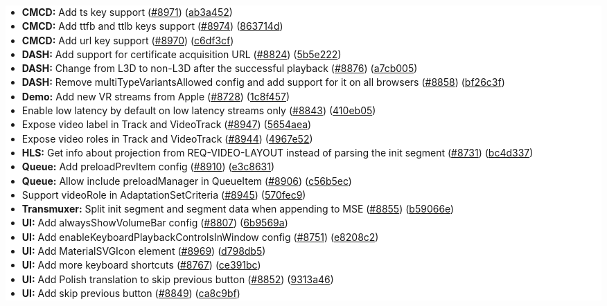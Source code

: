 * **CMCD:** Add ts key support ([#8971](https://github.com/shaka-project/shaka-player/issues/8971)) ([ab3a452](https://github.com/shaka-project/shaka-player/commit/ab3a452cea4b596e1f8b123bc81cd68400b0302a))
* **CMCD:** Add ttfb and ttlb keys support ([#8974](https://github.com/shaka-project/shaka-player/issues/8974)) ([863714d](https://github.com/shaka-project/shaka-player/commit/863714d906b53171f4a824077a0608e163463877))
* **CMCD:** Add url key support ([#8970](https://github.com/shaka-project/shaka-player/issues/8970)) ([c6df3cf](https://github.com/shaka-project/shaka-player/commit/c6df3cf9cfa05ef816ccf1890ca74e6d6a17f033))
* **DASH:** Add support for certificate acquisition URL ([#8824](https://github.com/shaka-project/shaka-player/issues/8824)) ([5b5e222](https://github.com/shaka-project/shaka-player/commit/5b5e2220e4215e8a113f63062f3543c8dabc779b))
* **DASH:** Change from L3D to non-L3D after the successful playback ([#8876](https://github.com/shaka-project/shaka-player/issues/8876)) ([a7cb005](https://github.com/shaka-project/shaka-player/commit/a7cb0052a6ff25089cdb86d6613effa8a47e1a7a))
* **DASH:** Remove multiTypeVariantsAllowed config and add support for it on all browsers ([#8858](https://github.com/shaka-project/shaka-player/issues/8858)) ([bf26c3f](https://github.com/shaka-project/shaka-player/commit/bf26c3fb4be380911ff06f990c0d1e6a0fbbc8ab))
* **Demo:** Add new VR streams from Apple ([#8728](https://github.com/shaka-project/shaka-player/issues/8728)) ([1c8f457](https://github.com/shaka-project/shaka-player/commit/1c8f4572e97cd96f603afcb4477449d7273f38fc))
* Enable low latency by default on low latency streams only ([#8843](https://github.com/shaka-project/shaka-player/issues/8843)) ([410eb05](https://github.com/shaka-project/shaka-player/commit/410eb05a263176700082761f3118f48eb1469a29))
* Expose video label in Track and VideoTrack ([#8947](https://github.com/shaka-project/shaka-player/issues/8947)) ([5654aea](https://github.com/shaka-project/shaka-player/commit/5654aea94600408a3e62bc1b335b4109c9a725ab))
* Expose video roles in Track and VideoTrack ([#8944](https://github.com/shaka-project/shaka-player/issues/8944)) ([4967e52](https://github.com/shaka-project/shaka-player/commit/4967e5278a33dd0709fc81f368ba21acbd1dfa5d))
* **HLS:** Get info about projection from REQ-VIDEO-LAYOUT  instead of parsing the init segment ([#8731](https://github.com/shaka-project/shaka-player/issues/8731)) ([bc4d337](https://github.com/shaka-project/shaka-player/commit/bc4d3377a64751a45a10b83ceb69e8dcc62ca989))
* **Queue:** Add preloadPrevItem config ([#8910](https://github.com/shaka-project/shaka-player/issues/8910)) ([e3c8631](https://github.com/shaka-project/shaka-player/commit/e3c86315d3a7b69a982ec0f8c9e6091503aaa72e))
* **Queue:** Allow include preloadManager in QueueItem ([#8906](https://github.com/shaka-project/shaka-player/issues/8906)) ([c56b5ec](https://github.com/shaka-project/shaka-player/commit/c56b5ec46fb808b330a3b7c5fdadb6ea9027d60f))
* Support videoRole in AdaptationSetCriteria ([#8945](https://github.com/shaka-project/shaka-player/issues/8945)) ([570fec9](https://github.com/shaka-project/shaka-player/commit/570fec9d31ddb605c25831bf49fe31428b3b7fa5))
* **Transmuxer:** Split init segment and segment data when appending to MSE ([#8855](https://github.com/shaka-project/shaka-player/issues/8855)) ([b59066e](https://github.com/shaka-project/shaka-player/commit/b59066e00371f351ef3ca3cc221e00d9deb94ae5))
* **UI:** Add alwaysShowVolumeBar config ([#8807](https://github.com/shaka-project/shaka-player/issues/8807)) ([6b9569a](https://github.com/shaka-project/shaka-player/commit/6b9569ac9b6728d83eef43a98e80812c1eeb949f))
* **UI:** Add enableKeyboardPlaybackControlsInWindow config ([#8751](https://github.com/shaka-project/shaka-player/issues/8751)) ([e8208c2](https://github.com/shaka-project/shaka-player/commit/e8208c2366cdff6e93b856498a67ad6428661bd3))
* **UI:** Add MaterialSVGIcon element ([#8969](https://github.com/shaka-project/shaka-player/issues/8969)) ([d798db5](https://github.com/shaka-project/shaka-player/commit/d798db50590b33ffc5a66ebf0efb897e38f2c61c))
* **UI:** Add more keyboard shortcuts ([#8767](https://github.com/shaka-project/shaka-player/issues/8767)) ([ce391bc](https://github.com/shaka-project/shaka-player/commit/ce391bcdfe13a98727d1a5ce1f6034d06e686978))
* **UI:** Add Polish translation to skip previous button ([#8852](https://github.com/shaka-project/shaka-player/issues/8852)) ([9313a46](https://github.com/shaka-project/shaka-player/commit/9313a466dcdb5e674aaa5b9361eec3ae2dc22b51))
* **UI:** Add skip previous button ([#8849](https://github.com/shaka-project/shaka-player/issues/8849)) ([ca8c9bf](https://github.com/shaka-project/shaka-player/commit/ca8c9bf69c57515f33b2ad284678b2306da71d54))